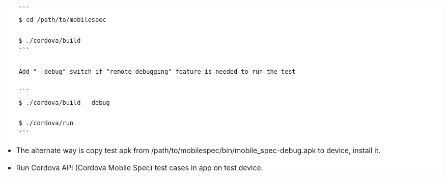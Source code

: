         ```
        $ cd /path/to/mobilespec

        $ ./cordova/build
        ```

        Add "--debug" switch if "remote debugging" feature is needed to run the test

        ```
        $ ./cordova/build --debug

        $ ./cordova/run
        ```

- The alternate way is copy test apk from /path/to/mobilespec/bin/mobile\_spec-debug.apk to device, install it.

- Run Cordova API (Cordova Mobile Spec) test cases in app on test device.

